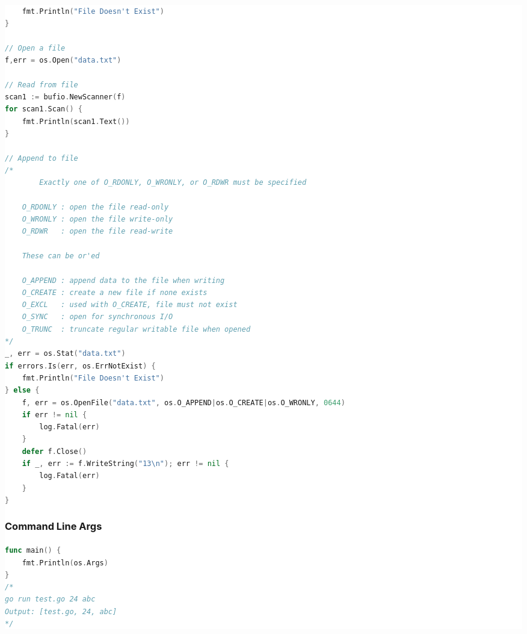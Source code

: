 ```go
    fmt.Println("File Doesn't Exist")
}

// Open a file
f,err = os.Open("data.txt")

// Read from file
scan1 := bufio.NewScanner(f)
for scan1.Scan() {
    fmt.Println(scan1.Text())
}

// Append to file
/*
        Exactly one of O_RDONLY, O_WRONLY, or O_RDWR must be specified

    O_RDONLY : open the file read-only
    O_WRONLY : open the file write-only
    O_RDWR   : open the file read-write

    These can be or'ed

    O_APPEND : append data to the file when writing
    O_CREATE : create a new file if none exists
    O_EXCL   : used with O_CREATE, file must not exist
    O_SYNC   : open for synchronous I/O
    O_TRUNC  : truncate regular writable file when opened
*/
_, err = os.Stat("data.txt")
if errors.Is(err, os.ErrNotExist) {
    fmt.Println("File Doesn't Exist")
} else {
    f, err = os.OpenFile("data.txt", os.O_APPEND|os.O_CREATE|os.O_WRONLY, 0644)
    if err != nil {
        log.Fatal(err)
    }
    defer f.Close()
    if _, err := f.WriteString("13\n"); err != nil {
        log.Fatal(err)
    }
}
```

### Command Line Args
```go
func main() {
    fmt.Println(os.Args)
}
/*
go run test.go 24 abc
Output: [test.go, 24, abc]
*/
```
